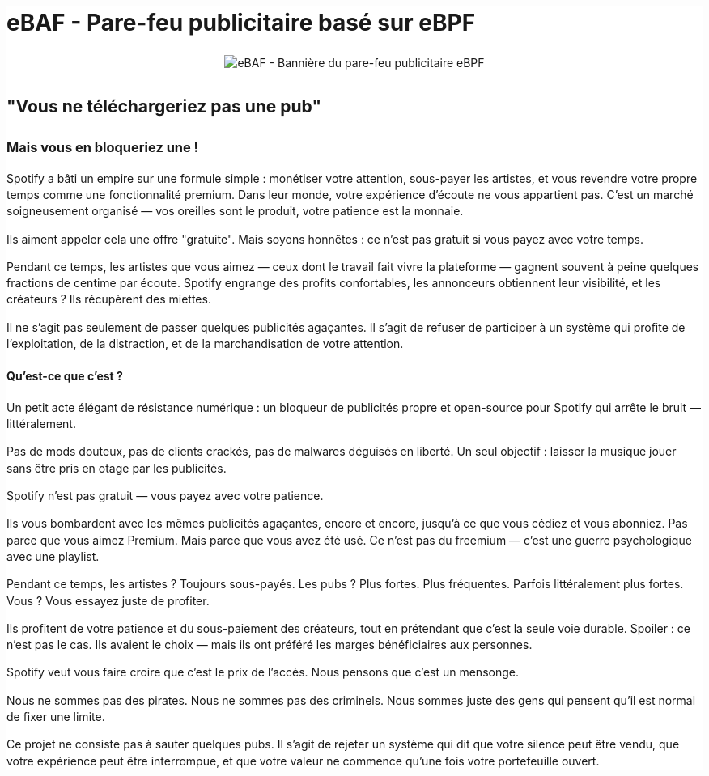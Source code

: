 # eBAF - Pare-feu publicitaire basé sur eBPF
<p align="center">
    <img src="https://raw.githubusercontent.com/Kazedaa/eBAF/main/assets/banner.png" alt="eBAF - Bannière du pare-feu publicitaire eBPF" width="600"/>
</p>

## "Vous ne téléchargeriez pas une pub"
### Mais vous en bloqueriez une !

Spotify a bâti un empire sur une formule simple : monétiser votre attention, sous-payer les artistes, et vous revendre votre propre temps comme une fonctionnalité premium.
Dans leur monde, votre expérience d’écoute ne vous appartient pas. C’est un marché soigneusement organisé — vos oreilles sont le produit, votre patience est la monnaie.

Ils aiment appeler cela une offre "gratuite".
Mais soyons honnêtes : ce n’est pas gratuit si vous payez avec votre temps.

Pendant ce temps, les artistes que vous aimez — ceux dont le travail fait vivre la plateforme — gagnent souvent à peine quelques fractions de centime par écoute. Spotify engrange des profits confortables, les annonceurs obtiennent leur visibilité, et les créateurs ? Ils récupèrent des miettes.

Il ne s’agit pas seulement de passer quelques publicités agaçantes.
Il s’agit de refuser de participer à un système qui profite de l’exploitation, de la distraction, et de la marchandisation de votre attention.

#### Qu’est-ce que c’est ?
Un petit acte élégant de résistance numérique : un bloqueur de publicités propre et open-source pour Spotify qui arrête le bruit — littéralement.

Pas de mods douteux, pas de clients crackés, pas de malwares déguisés en liberté. Un seul objectif : laisser la musique jouer sans être pris en otage par les publicités.

Spotify n’est pas gratuit — vous payez avec votre patience.

Ils vous bombardent avec les mêmes publicités agaçantes, encore et encore, jusqu’à ce que vous cédiez et vous abonniez. Pas parce que vous aimez Premium. Mais parce que vous avez été usé. Ce n’est pas du freemium — c’est une guerre psychologique avec une playlist.

Pendant ce temps, les artistes ? Toujours sous-payés.
Les pubs ? Plus fortes. Plus fréquentes. Parfois littéralement plus fortes.
Vous ? Vous essayez juste de profiter.

Ils profitent de votre patience et du sous-paiement des créateurs, tout en prétendant que c’est la seule voie durable. Spoiler : ce n’est pas le cas. Ils avaient le choix — mais ils ont préféré les marges bénéficiaires aux personnes.

Spotify veut vous faire croire que c’est le prix de l’accès.
Nous pensons que c’est un mensonge.

Nous ne sommes pas des pirates. Nous ne sommes pas des criminels. Nous sommes juste des gens qui pensent qu’il est normal de fixer une limite.

Ce projet ne consiste pas à sauter quelques pubs. Il s’agit de rejeter un système qui dit que votre silence peut être vendu, que votre expérience peut être interrompue, et que votre valeur ne commence qu’une fois votre portefeuille ouvert.
